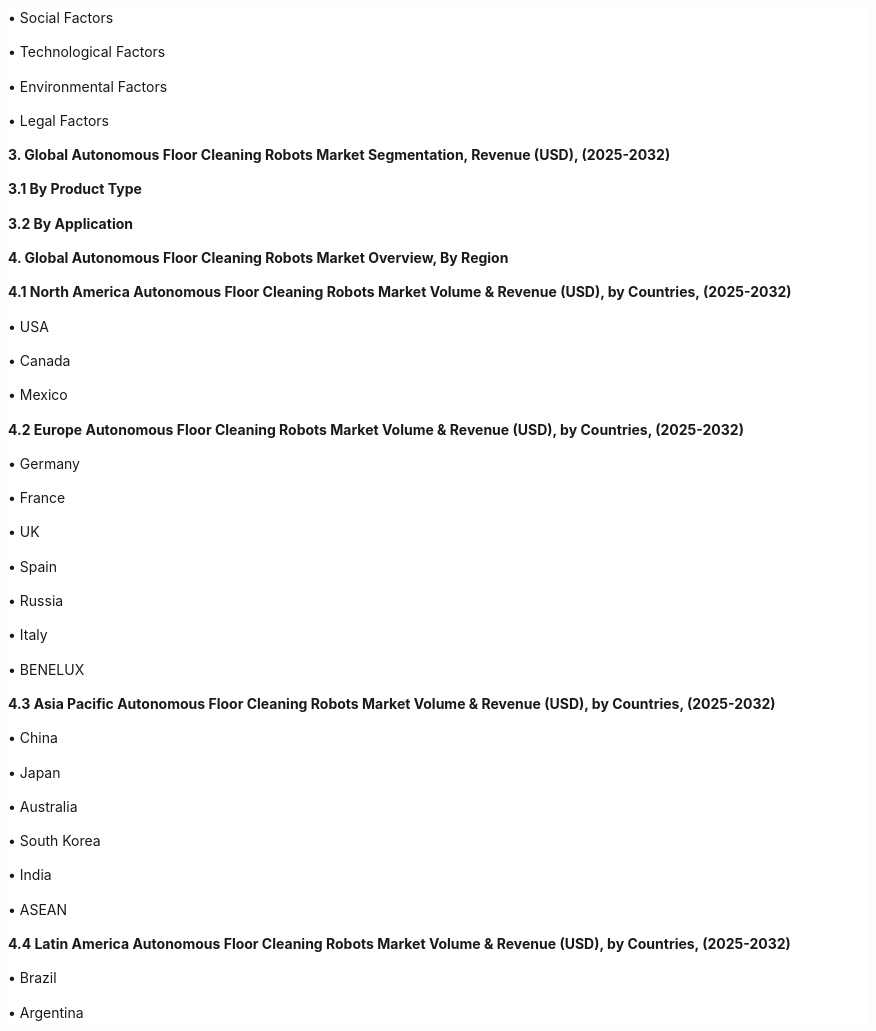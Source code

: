 • Social Factors

• Technological Factors

• Environmental Factors

• Legal Factors

<strong>3. Global Autonomous Floor Cleaning Robots Market Segmentation, Revenue (USD), (2025-2032)</strong>

<strong>3.1 By Product Type</strong>

<strong>3.2 By Application</strong>

<strong>4. Global Autonomous Floor Cleaning Robots Market Overview, By Region</strong>

<strong>4.1 North America Autonomous Floor Cleaning Robots Market Volume &amp; Revenue (USD), by Countries, (2025-2032)</strong>

• USA

• Canada

• Mexico

<strong>4.2 Europe Autonomous Floor Cleaning Robots Market Volume &amp; Revenue (USD), by Countries, (2025-2032)</strong>

• Germany

• France

• UK

• Spain

• Russia

• Italy

• BENELUX

<strong>4.3 Asia Pacific Autonomous Floor Cleaning Robots Market Volume &amp; Revenue (USD), by Countries, (2025-2032)</strong>

• China

• Japan

• Australia

• South Korea

• India

• ASEAN

<strong>4.4 Latin America Autonomous Floor Cleaning Robots Market Volume &amp; Revenue (USD), by Countries, (2025-2032)</strong>

• Brazil

• Argentina
